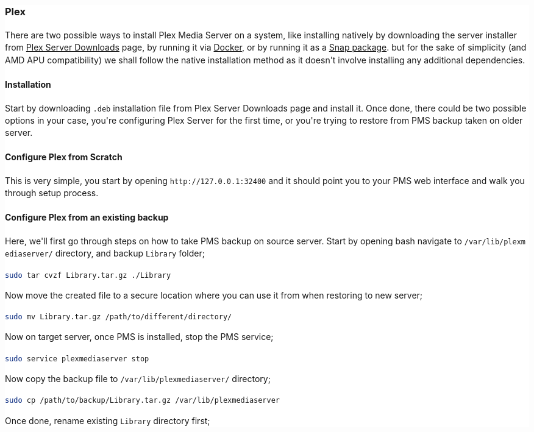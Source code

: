 ### Plex

There are two possible ways to install Plex Media Server on a system, like installing natively by downloading
the server installer from [Plex Server Downloads](https://www.plex.tv/en-gb/media-server-downloads/) page,
by running it via
[Docker](https://hub.docker.com/r/plexinc/pms-docker/), or by running it as a [Snap package](https://snapcraft.io/plexmediaserver).
but for the sake of simplicity (and AMD APU compatibility) we shall follow the native installation method as it doesn't
involve installing any additional dependencies.

#### Installation

Start by downloading `.deb` installation file from Plex Server Downloads page and install it. Once done, there
could be two possible options in your case, you're configuring Plex Server for the first time, or you're trying
to restore from PMS backup taken on older server.

#### Configure Plex from Scratch

This is very simple, you start by opening `http://127.0.0.1:32400` and it should point you to your PMS web
interface and walk you through setup process.

#### Configure Plex from an existing backup

Here, we'll first go through steps on how to take PMS backup on source server. Start by opening bash navigate
to `/var/lib/plexmediaserver/` directory, and backup `Library` folder;

```bash
sudo tar cvzf Library.tar.gz ./Library
```

Now move the created file to a secure location where you can use it from when restoring to new server;

```bash
sudo mv Library.tar.gz /path/to/different/directory/
```

Now on target server, once PMS is installed, stop the PMS service;

```bash
sudo service plexmediaserver stop
```

Now copy the backup file to `/var/lib/plexmediaserver/` directory;

```bash
sudo cp /path/to/backup/Library.tar.gz /var/lib/plexmediaserver
```

Once done, rename existing `Library` directory first;
